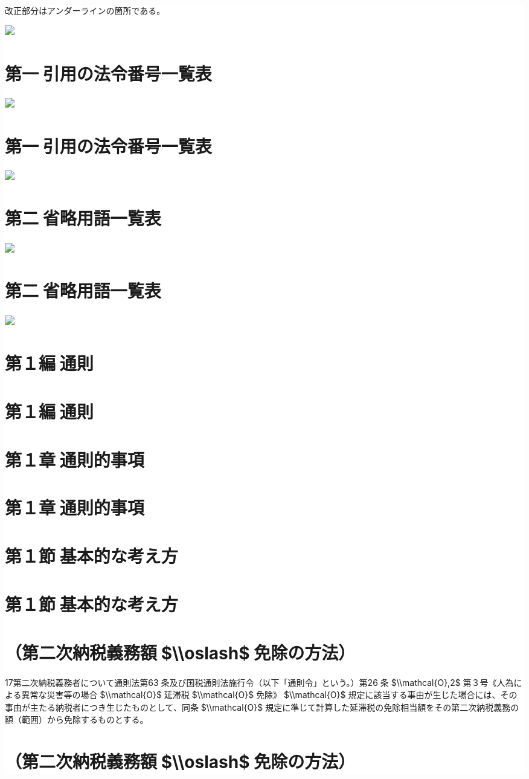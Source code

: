 改正部分はアンダーラインの箇所である。

![](https://www.nta.go.jp/tmp/6f9740a3-6f49-405a-89e2-0d8934f060c4/images/52a300ee65cb4bac14e0a3ee18b8848a7505b70448fefae7db56b01d27d08f02.jpg)

# 第一 引用の法令番号一覧表

![](https://www.nta.go.jp/tmp/6f9740a3-6f49-405a-89e2-0d8934f060c4/images/6ceb4bedc2fda6bed933f8844296f6f0783d3887440c5cbf1afdcb8ff2c5f0e1.jpg)

# 第一 引用の法令番号一覧表

![](https://www.nta.go.jp/tmp/6f9740a3-6f49-405a-89e2-0d8934f060c4/images/fb3e30084a068a1de4399d2328919dfd677e960927c1420121ec41377cf61a64.jpg)

# 第二 省略用語一覧表

![](https://www.nta.go.jp/tmp/6f9740a3-6f49-405a-89e2-0d8934f060c4/images/4dbe09cdec5c1edb8e6294f28531cb68786916c589a3194cb5cf9d17e8c3aaa8.jpg)

# 第二 省略用語一覧表

![](https://www.nta.go.jp/tmp/6f9740a3-6f49-405a-89e2-0d8934f060c4/images/38f454ff889ea974dee36d7a2e1ad0b78ba58f1f1bc4cd27afb9f49a3741b1a6.jpg)

# 第１編 通則

# 第１編 通則

# 第１章 通則的事項

# 第１章 通則的事項

# 第１節 基本的な考え方

# 第１節 基本的な考え方

# （第二次納税義務額 $\\oslash$ 免除の方法）

17第二次納税義務者について通則法第63 条及び国税通則法施行令（以下「通則令」という。）第26 条 $\\mathcal{O},2$ 第３号《人為による異常な災害等の場合 $\\mathcal{O}$ 延滞税 $\\mathcal{O}$ 免除》 $\\mathcal{O}$ 規定に該当する事由が生じた場合には、その事由が主たる納税者につき生じたものとして、同条 $\\mathcal{O}$ 規定に準じて計算した延滞税の免除相当額をその第二次納税義務の額（範囲）から免除するものとする。

# （第二次納税義務額 $\\oslash$ 免除の方法）

